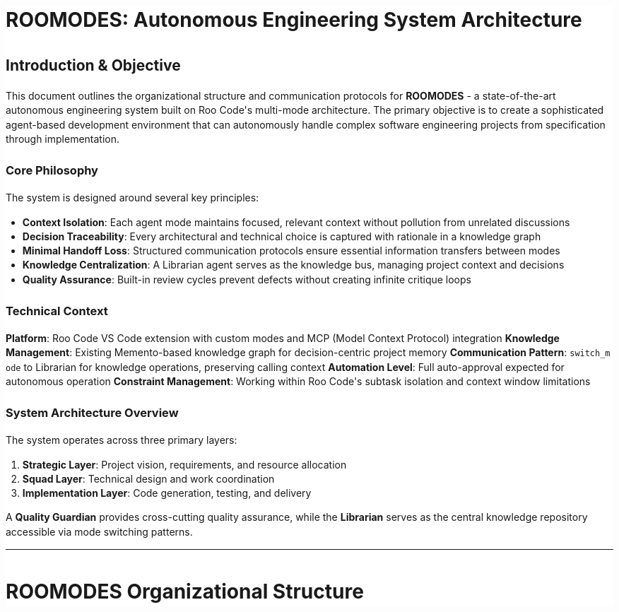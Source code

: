 # ROOMODES: Autonomous Engineering System Architecture

## Introduction & Objective

This document outlines the organizational structure and communication protocols for **ROOMODES** - a state-of-the-art autonomous engineering system built on Roo Code's multi-mode architecture. The primary objective is to create a sophisticated agent-based development environment that can autonomously handle complex software engineering projects from specification through implementation.

### Core Philosophy

The system is designed around several key principles:

- **Context Isolation**: Each agent mode maintains focused, relevant context without pollution from unrelated discussions
- **Decision Traceability**: Every architectural and technical choice is captured with rationale in a knowledge graph
- **Minimal Handoff Loss**: Structured communication protocols ensure essential information transfers between modes
- **Knowledge Centralization**: A Librarian agent serves as the knowledge bus, managing project context and decisions
- **Quality Assurance**: Built-in review cycles prevent defects without creating infinite critique loops

### Technical Context

**Platform**: Roo Code VS Code extension with custom modes and MCP (Model Context Protocol) integration
**Knowledge Management**: Existing Memento-based knowledge graph for decision-centric project memory
**Communication Pattern**: `switch_mode` to Librarian for knowledge operations, preserving calling context
**Automation Level**: Full auto-approval expected for autonomous operation
**Constraint Management**: Working within Roo Code's subtask isolation and context window limitations

### System Architecture Overview

The system operates across three primary layers:
1. **Strategic Layer**: Project vision, requirements, and resource allocation
2. **Squad Layer**: Technical design and work coordination  
3. **Implementation Layer**: Code generation, testing, and delivery

A **Quality Guardian** provides cross-cutting quality assurance, while the **Librarian** serves as the central knowledge repository accessible via mode switching patterns.

---

# ROOMODES Organizational Structure
